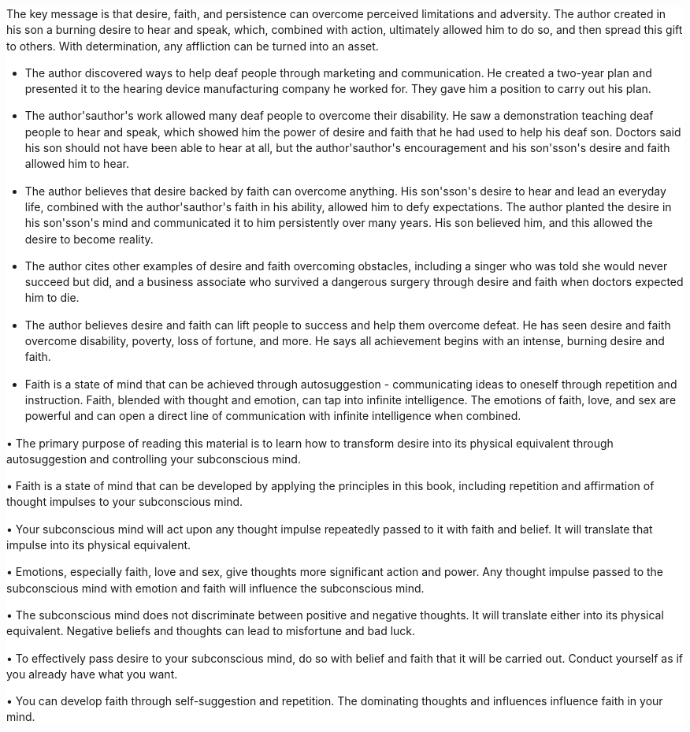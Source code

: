 The key message is that desire, faith, and persistence can overcome perceived limitations and adversity. The author created in his son a burning desire to hear and speak, which, combined with action, ultimately allowed him to do so, and then spread this gift to others. With determination, any affliction can be turned into an asset.

 

- The author discovered ways to help deaf people through marketing and communication. He created a two-year plan and presented it to the hearing device manufacturing company he worked for. They gave him a position to carry out his plan.

- The author'sauthor's work allowed many deaf people to overcome their disability. He saw a demonstration teaching deaf people to hear and speak, which showed him the power of desire and faith that he had used to help his deaf son. Doctors said his son should not have been able to hear at all, but the author'sauthor's encouragement and his son'sson's desire and faith allowed him to hear.  

- The author believes that desire backed by faith can overcome anything. His son'sson's desire to hear and lead an everyday life, combined with the author'sauthor's faith in his ability, allowed him to defy expectations. The author planted the desire in his son'sson's mind and communicated it to him persistently over many years. His son believed him, and this allowed the desire to become reality.

- The author cites other examples of desire and faith overcoming obstacles, including a singer who was told she would never succeed but did, and a business associate who survived a dangerous surgery through desire and faith when doctors expected him to die.

- The author believes desire and faith can lift people to success and help them overcome defeat. He has seen desire and faith overcome disability, poverty, loss of fortune, and more. He says all achievement begins with an intense, burning desire and faith. 

- Faith is a state of mind that can be achieved through autosuggestion - communicating ideas to oneself through repetition and instruction. Faith, blended with thought and emotion, can tap into infinite intelligence. The emotions of faith, love, and sex are powerful and can open a direct line of communication with infinite intelligence when combined.

 

• The primary purpose of reading this material is to learn how to transform desire into its physical equivalent through autosuggestion and controlling your subconscious mind. 

• Faith is a state of mind that can be developed by applying the principles in this book, including repetition and affirmation of thought impulses to your subconscious mind. 

• Your subconscious mind will act upon any thought impulse repeatedly passed to it with faith and belief. It will translate that impulse into its physical equivalent. 

• Emotions, especially faith, love and sex, give thoughts more significant action and power. Any thought impulse passed to the subconscious mind with emotion and faith will influence the subconscious mind.

• The subconscious mind does not discriminate between positive and negative thoughts. It will translate either into its physical equivalent. Negative beliefs and thoughts can lead to misfortune and bad luck. 

• To effectively pass desire to your subconscious mind, do so with belief and faith that it will be carried out. Conduct yourself as if you already have what you want. 

• You can develop faith through self-suggestion and repetition. The dominating thoughts and influences influence faith in your mind. 
